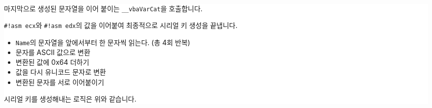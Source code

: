 ```asm
```

마지막으로 생성된 문자열을 이어 붙이는 `__vbaVarCat`을 호출합니다.

`#!asm ecx`와 `#!asm edx`의 값을 이어붙여 최종적으로 시리얼 키 생성을 끝냅니다.

- `Name`의 문자열을 앞에서부터 한 문자씩 읽는다. (총 4회 반복)
- 문자를 ASCII 값으로 변환
- 변환된 값에 0x64 더하기
- 값을 다시 유니코드 문자로 변환
- 변환된 문자를 서로 이어붙이기

시리얼 키를 생성해내는 로직은 위와 같습니다.
